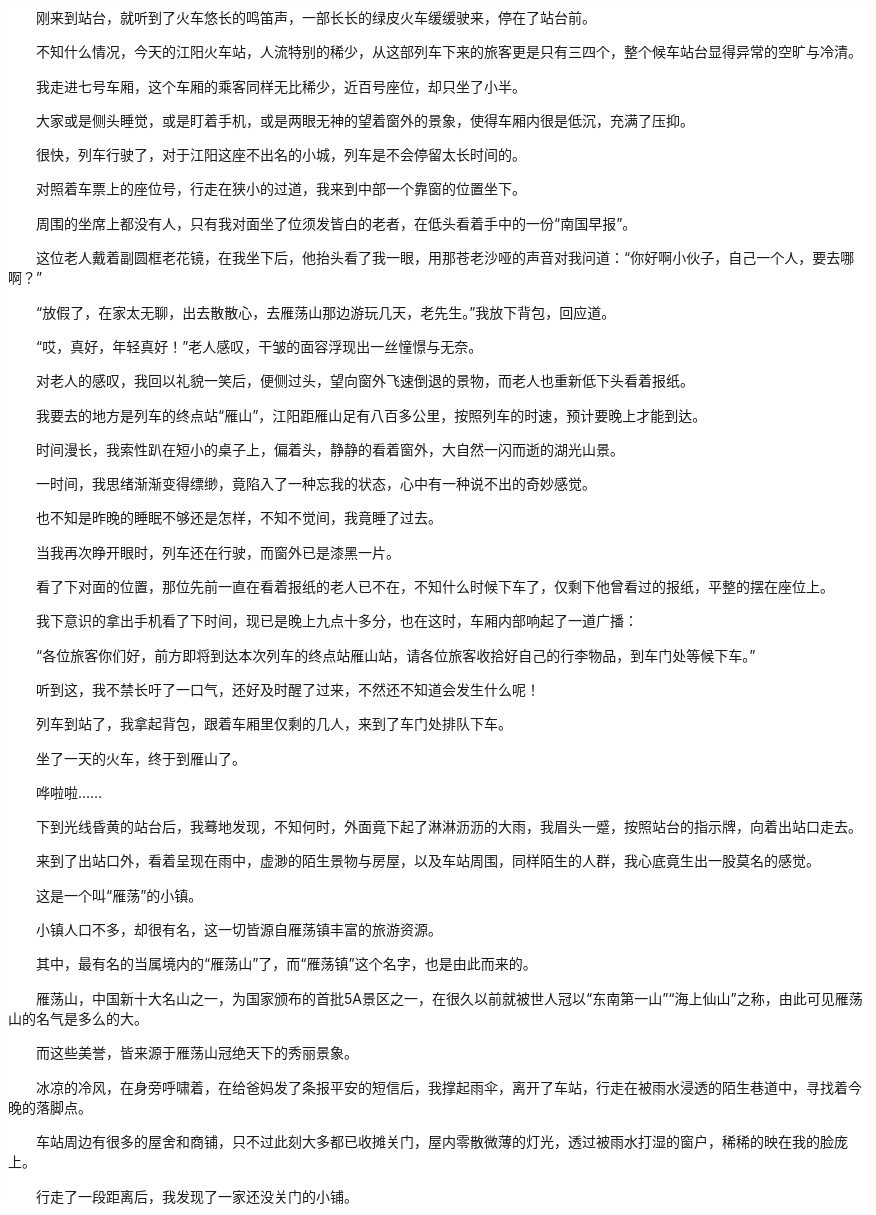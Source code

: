 &emsp;&emsp;刚来到站台，就听到了火车悠长的鸣笛声，一部长长的绿皮火车缓缓驶来，停在了站台前。

&emsp;&emsp;不知什么情况，今天的江阳火车站，人流特别的稀少，从这部列车下来的旅客更是只有三四个，整个候车站台显得异常的空旷与冷清。

&emsp;&emsp;我走进七号车厢，这个车厢的乘客同样无比稀少，近百号座位，却只坐了小半。

&emsp;&emsp;大家或是侧头睡觉，或是盯着手机，或是两眼无神的望着窗外的景象，使得车厢内很是低沉，充满了压抑。

&emsp;&emsp;很快，列车行驶了，对于江阳这座不出名的小城，列车是不会停留太长时间的。

&emsp;&emsp;对照着车票上的座位号，行走在狭小的过道，我来到中部一个靠窗的位置坐下。

&emsp;&emsp;周围的坐席上都没有人，只有我对面坐了位须发皆白的老者，在低头看着手中的一份“南国早报”。

&emsp;&emsp;这位老人戴着副圆框老花镜，在我坐下后，他抬头看了我一眼，用那苍老沙哑的声音对我问道：“你好啊小伙子，自己一个人，要去哪啊？”

&emsp;&emsp;“放假了，在家太无聊，出去散散心，去雁荡山那边游玩几天，老先生。”我放下背包，回应道。

&emsp;&emsp;“哎，真好，年轻真好！”老人感叹，干皱的面容浮现出一丝憧憬与无奈。

&emsp;&emsp;对老人的感叹，我回以礼貌一笑后，便侧过头，望向窗外飞速倒退的景物，而老人也重新低下头看着报纸。

&emsp;&emsp;我要去的地方是列车的终点站“雁山”，江阳距雁山足有八百多公里，按照列车的时速，预计要晚上才能到达。

&emsp;&emsp;时间漫长，我索性趴在短小的桌子上，偏着头，静静的看着窗外，大自然一闪而逝的湖光山景。

&emsp;&emsp;一时间，我思绪渐渐变得缥缈，竟陷入了一种忘我的状态，心中有一种说不出的奇妙感觉。

&emsp;&emsp;也不知是昨晚的睡眠不够还是怎样，不知不觉间，我竟睡了过去。

&emsp;&emsp;当我再次睁开眼时，列车还在行驶，而窗外已是漆黑一片。

&emsp;&emsp;看了下对面的位置，那位先前一直在看着报纸的老人已不在，不知什么时候下车了，仅剩下他曾看过的报纸，平整的摆在座位上。

&emsp;&emsp;我下意识的拿出手机看了下时间，现已是晚上九点十多分，也在这时，车厢内部响起了一道广播：

&emsp;&emsp;“各位旅客你们好，前方即将到达本次列车的终点站雁山站，请各位旅客收拾好自己的行李物品，到车门处等候下车。”

&emsp;&emsp;听到这，我不禁长吁了一口气，还好及时醒了过来，不然还不知道会发生什么呢！

&emsp;&emsp;列车到站了，我拿起背包，跟着车厢里仅剩的几人，来到了车门处排队下车。

&emsp;&emsp;坐了一天的火车，终于到雁山了。

&emsp;&emsp;哗啦啦……

&emsp;&emsp;下到光线昏黄的站台后，我蓦地发现，不知何时，外面竟下起了淋淋沥沥的大雨，我眉头一蹙，按照站台的指示牌，向着出站口走去。

&emsp;&emsp;来到了出站口外，看着呈现在雨中，虚渺的陌生景物与房屋，以及车站周围，同样陌生的人群，我心底竟生出一股莫名的感觉。

&emsp;&emsp;这是一个叫“雁荡”的小镇。

&emsp;&emsp;小镇人口不多，却很有名，这一切皆源自雁荡镇丰富的旅游资源。

&emsp;&emsp;其中，最有名的当属境内的“雁荡山”了，而“雁荡镇”这个名字，也是由此而来的。

&emsp;&emsp;雁荡山，中国新十大名山之一，为国家颁布的首批5A景区之一，在很久以前就被世人冠以“东南第一山”“海上仙山”之称，由此可见雁荡山的名气是多么的大。

&emsp;&emsp;而这些美誉，皆来源于雁荡山冠绝天下的秀丽景象。

&emsp;&emsp;冰凉的冷风，在身旁呼啸着，在给爸妈发了条报平安的短信后，我撑起雨伞，离开了车站，行走在被雨水浸透的陌生巷道中，寻找着今晚的落脚点。


&emsp;&emsp;车站周边有很多的屋舍和商铺，只不过此刻大多都已收摊关门，屋内零散微薄的灯光，透过被雨水打湿的窗户，稀稀的映在我的脸庞上。

&emsp;&emsp;行走了一段距离后，我发现了一家还没关门的小铺。
